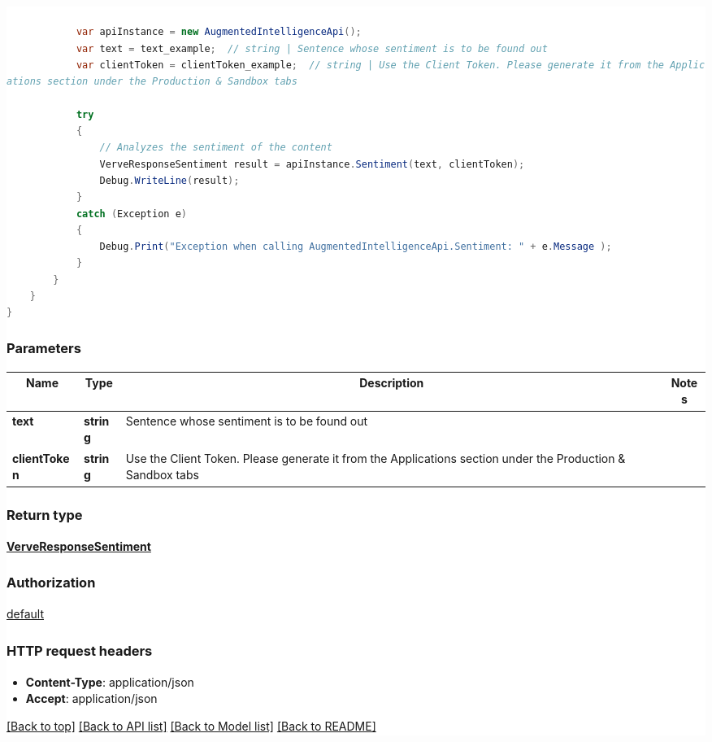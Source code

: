 ```csharp

            var apiInstance = new AugmentedIntelligenceApi();
            var text = text_example;  // string | Sentence whose sentiment is to be found out
            var clientToken = clientToken_example;  // string | Use the Client Token. Please generate it from the Applications section under the Production & Sandbox tabs

            try
            {
                // Analyzes the sentiment of the content
                VerveResponseSentiment result = apiInstance.Sentiment(text, clientToken);
                Debug.WriteLine(result);
            }
            catch (Exception e)
            {
                Debug.Print("Exception when calling AugmentedIntelligenceApi.Sentiment: " + e.Message );
            }
        }
    }
}
```

### Parameters

Name | Type | Description  | Notes
------------- | ------------- | ------------- | -------------
 **text** | **string**| Sentence whose sentiment is to be found out | 
 **clientToken** | **string**| Use the Client Token. Please generate it from the Applications section under the Production &amp; Sandbox tabs | 

### Return type

[**VerveResponseSentiment**](VerveResponseSentiment.md)

### Authorization

[default](../README.md#default)

### HTTP request headers

 - **Content-Type**: application/json
 - **Accept**: application/json

[[Back to top]](#) [[Back to API list]](../README.md#documentation-for-api-endpoints) [[Back to Model list]](../README.md#documentation-for-models) [[Back to README]](../README.md)

